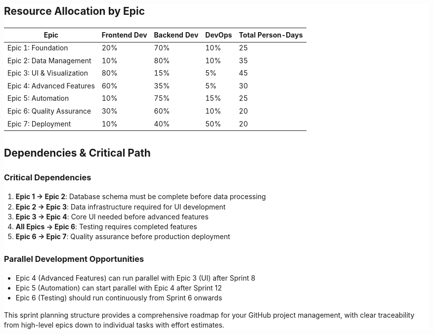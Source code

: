 
## Resource Allocation by Epic

| Epic | Frontend Dev | Backend Dev | DevOps | Total Person-Days |
|------|-------------|------------|---------|------------------|
| Epic 1: Foundation | 20% | 70% | 10% | 25 |
| Epic 2: Data Management | 10% | 80% | 10% | 35 |
| Epic 3: UI & Visualization | 80% | 15% | 5% | 45 |
| Epic 4: Advanced Features | 60% | 35% | 5% | 30 |
| Epic 5: Automation | 10% | 75% | 15% | 25 |
| Epic 6: Quality Assurance | 30% | 60% | 10% | 20 |
| Epic 7: Deployment | 10% | 40% | 50% | 20 |

## Dependencies & Critical Path

### Critical Dependencies
1. **Epic 1 → Epic 2**: Database schema must be complete before data processing
2. **Epic 2 → Epic 3**: Data infrastructure required for UI development
3. **Epic 3 → Epic 4**: Core UI needed before advanced features
4. **All Epics → Epic 6**: Testing requires completed features
5. **Epic 6 → Epic 7**: Quality assurance before production deployment

### Parallel Development Opportunities
- Epic 4 (Advanced Features) can run parallel with Epic 3 (UI) after Sprint 8
- Epic 5 (Automation) can start parallel with Epic 4 after Sprint 12
- Epic 6 (Testing) should run continuously from Sprint 6 onwards

This sprint planning structure provides a comprehensive roadmap for your GitHub project management, with clear traceability from high-level epics down to individual tasks with effort estimates.